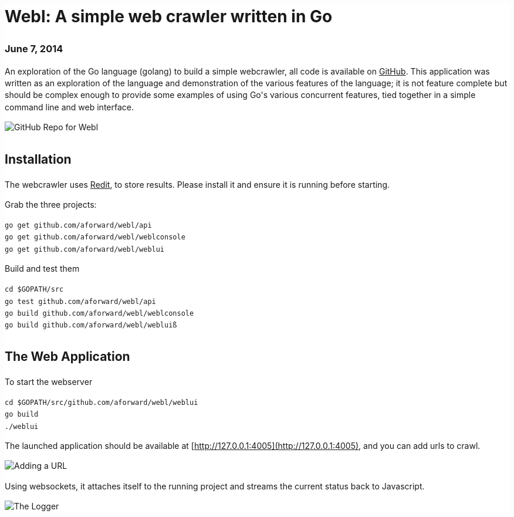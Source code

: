 # Webl: A simple web crawler written in Go
### June 7, 2014

An exploration of the Go language (golang) to build a simple webcrawler, all code is available on [GitHub](https://github.com/aforward/webl).  This application was written as an exploration of the language and demonstration of the various features of the language; it is not feature complete but should be complex enough to provide some examples of using Go's various concurrent features, tied together in a simple command line and web interface.

![GitHub Repo for Webl](/10xdevelopers/assets/static/images/webl/github.png?raw=true)

## Installation

The webcrawler uses [Redit](https://redis.io), to store results. Please install it and ensure it is running before starting.</p>

Grab the three projects:

```shell
go get github.com/aforward/webl/api
go get github.com/aforward/webl/weblconsole
go get github.com/aforward/webl/weblui
```

Build and test them

```shell
cd $GOPATH/src
go test github.com/aforward/webl/api
go build github.com/aforward/webl/weblconsole
go build github.com/aforward/webl/webluiß
```

## The Web Application

To start the webserver

```shell
cd $GOPATH/src/github.com/aforward/webl/weblui
go build
./weblui
```

The launched application should be available at [http://127.0.0.1:4005](http://127.0.0.1:4005), and you can add urls to crawl.

![Adding a URL](/10xdevelopers/assets/static/images/webl/add_url.png?raw=true)

Using websockets, it attaches itself to the running project and streams the current status back to Javascript.

![The Logger](/10xdevelopers/assets/static/images/webl/logger.png?raw=true)
